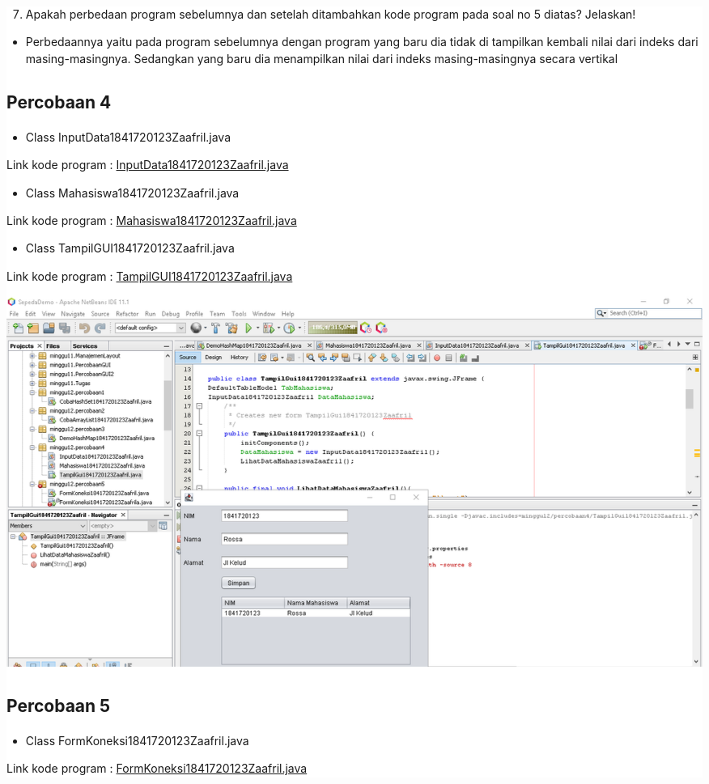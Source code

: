 7.	Apakah perbedaan program sebelumnya dan setelah ditambahkan kode program pada soal no 5 diatas? Jelaskan!

- Perbedaannya yaitu pada program sebelumnya dengan program yang baru dia tidak di tampilkan kembali nilai dari indeks dari masing-masingnya. Sedangkan yang baru dia menampilkan nilai dari indeks masing-masingnya secara vertikal 

## Percobaan 4

- Class InputData1841720123Zaafril.java

Link kode program : [InputData1841720123Zaafril.java](../../src/12_Java_API/InputData1841720123Zaafril.java)

- Class Mahasiswa1841720123Zaafril.java

Link kode program : [Mahasiswa1841720123Zaafril.java](../../src/12_Java_API/Mahasiswa1841720123Zaafril.java)

- Class TampilGUI1841720123Zaafril.java

Link kode program : [TampilGUI1841720123Zaafril.java](../../src/12_Java_API/TampilGUI1841720123Zaafril.java)

![contoh screenshot](img/p4.PNG)

## Percobaan 5

- Class FormKoneksi1841720123Zaafril.java

Link kode program : [FormKoneksi1841720123Zaafril.java](../../src/12_Java_API/FormKoneksi1841720123Zaafril.java)
